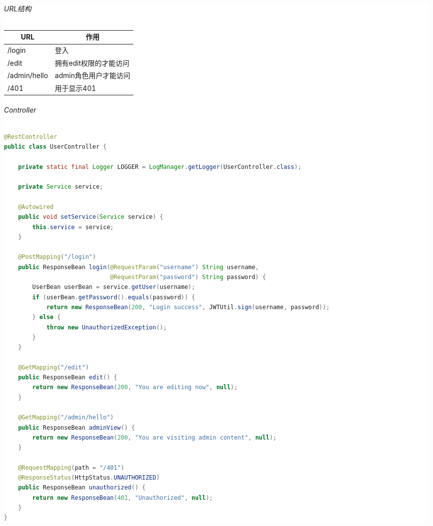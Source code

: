 ###### URL结构

| URL          | 作用            |
| ------------ | ------------- |
| /login       | 登入            |
| /edit        | 拥有edit权限的才能访问 |
| /admin/hello | admin角色用户才能访问 |
| /401         | 用于显示401       |

###### Controller

```java
@RestController
public class UserController {

    private static final Logger LOGGER = LogManager.getLogger(UserController.class);

    private Service service;

    @Autowired
    public void setService(Service service) {
        this.service = service;
    }

    @PostMapping("/login")
    public ResponseBean login(@RequestParam("username") String username,
                              @RequestParam("password") String password) {
        UserBean userBean = service.getUser(username);
        if (userBean.getPassword().equals(password)) {
            return new ResponseBean(200, "Login success", JWTUtil.sign(username, password));
        } else {
            throw new UnauthorizedException();
        }
    }

    @GetMapping("/edit")
    public ResponseBean edit() {
        return new ResponseBean(200, "You are editing now", null);
    }

    @GetMapping("/admin/hello")
    public ResponseBean adminView() {
        return new ResponseBean(200, "You are visiting admin content", null);
    }

    @RequestMapping(path = "/401")
    @ResponseStatus(HttpStatus.UNAUTHORIZED)
    public ResponseBean unauthorized() {
        return new ResponseBean(401, "Unauthorized", null);
    }
}
```
